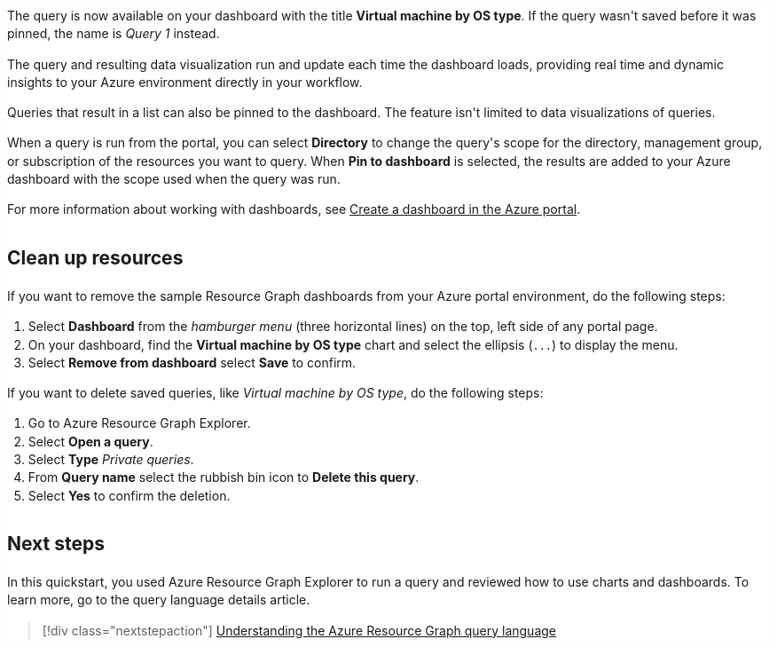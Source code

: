 The query is now available on your dashboard with the title **Virtual machine by OS type**. If the query wasn't saved before it was pinned, the name is _Query 1_ instead.

The query and resulting data visualization run and update each time the dashboard loads, providing real time and dynamic insights to your Azure environment directly in your workflow.

Queries that result in a list can also be pinned to the dashboard. The feature isn't limited to data visualizations of queries.

When a query is run from the portal, you can select **Directory** to change the query's scope for the directory, management group, or subscription of the resources you want to query. When **Pin to dashboard** is selected, the results are added to your Azure dashboard with the scope used when the query was run.

For more information about working with dashboards, see [Create a dashboard in the Azure portal](../../azure-portal/azure-portal-dashboards.md).

## Clean up resources

If you want to remove the sample Resource Graph dashboards from your Azure portal environment, do the following steps:

1. Select **Dashboard** from the _hamburger menu_ (three horizontal lines) on the top, left side of any portal page.
1. On your dashboard, find the **Virtual machine by OS type** chart and select the ellipsis (`...`) to display the menu.
1. Select **Remove from dashboard** select **Save** to confirm.

If you want to delete saved queries, like _Virtual machine by OS type_, do the following steps:

1. Go to Azure Resource Graph Explorer.
1. Select **Open a query**.
1. Select **Type** _Private queries_.
1. From **Query name** select the rubbish bin icon to **Delete this query**.
1. Select **Yes** to confirm the deletion.

## Next steps

In this quickstart, you used Azure Resource Graph Explorer to run a query and reviewed how to use charts and dashboards. To learn more, go to the query language details article.

> [!div class="nextstepaction"]
> [Understanding the Azure Resource Graph query language](./concepts/query-language.md)
